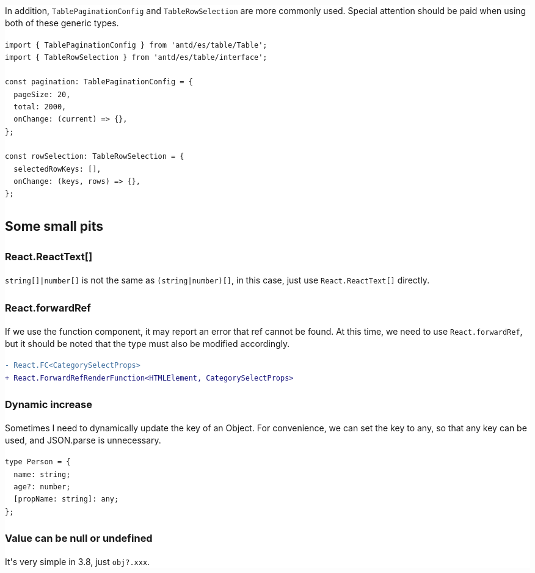 In addition, `TablePaginationConfig` and `TableRowSelection` are more commonly used. Special attention should be paid when using both of these generic types.

```tsx | pure
import { TablePaginationConfig } from 'antd/es/table/Table';
import { TableRowSelection } from 'antd/es/table/interface';

const pagination: TablePaginationConfig = {
  pageSize: 20,
  total: 2000,
  onChange: (current) => {},
};

const rowSelection: TableRowSelection = {
  selectedRowKeys: [],
  onChange: (keys, rows) => {},
};
```

## Some small pits

### React.ReactText[]

`string[]|number[]` is not the same as `(string|number)[]`, in this case, just use `React.ReactText[]` directly.

### React.forwardRef

If we use the function component, it may report an error that ref cannot be found. At this time, we need to use `React.forwardRef`, but it should be noted that the type must also be modified accordingly.

```diff
- React.FC<CategorySelectProps>
+ React.ForwardRefRenderFunction<HTMLElement, CategorySelectProps>
```

### Dynamic increase

Sometimes I need to dynamically update the key of an Object. For convenience, we can set the key to any, so that any key can be used, and JSON.parse is unnecessary.

```tsx | pure
type Person = {
  name: string;
  age?: number;
  [propName: string]: any;
};
```

### Value can be null or undefined

It's very simple in 3.8, just `obj?.xxx`.

